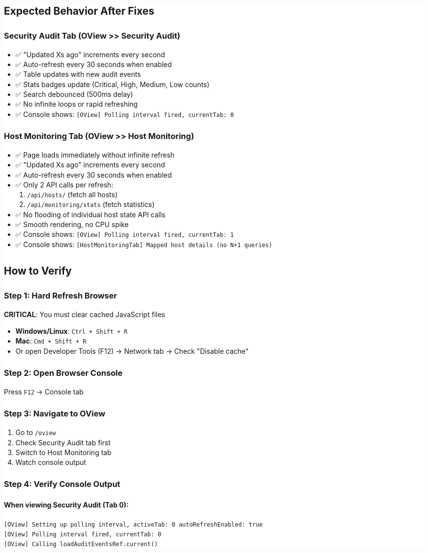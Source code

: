 ## Expected Behavior After Fixes

### Security Audit Tab (OView >> Security Audit)
- ✅ "Updated Xs ago" increments every second
- ✅ Auto-refresh every 30 seconds when enabled
- ✅ Table updates with new audit events
- ✅ Stats badges update (Critical, High, Medium, Low counts)
- ✅ Search debounced (500ms delay)
- ✅ No infinite loops or rapid refreshing
- ✅ Console shows: `[OView] Polling interval fired, currentTab: 0`

### Host Monitoring Tab (OView >> Host Monitoring)
- ✅ Page loads immediately without infinite refresh
- ✅ "Updated Xs ago" increments every second
- ✅ Auto-refresh every 30 seconds when enabled
- ✅ Only 2 API calls per refresh:
  1. `/api/hosts/` (fetch all hosts)
  2. `/api/monitoring/stats` (fetch statistics)
- ✅ No flooding of individual host state API calls
- ✅ Smooth rendering, no CPU spike
- ✅ Console shows: `[OView] Polling interval fired, currentTab: 1`
- ✅ Console shows: `[HostMonitoringTab] Mapped host details (no N+1 queries)`

## How to Verify

### Step 1: Hard Refresh Browser
**CRITICAL**: You must clear cached JavaScript files
- **Windows/Linux**: `Ctrl + Shift + R`
- **Mac**: `Cmd + Shift + R`
- Or open Developer Tools (F12) → Network tab → Check "Disable cache"

### Step 2: Open Browser Console
Press `F12` → Console tab

### Step 3: Navigate to OView
1. Go to `/oview`
2. Check Security Audit tab first
3. Switch to Host Monitoring tab
4. Watch console output

### Step 4: Verify Console Output

#### When viewing Security Audit (Tab 0):
```
[OView] Setting up polling interval, activeTab: 0 autoRefreshEnabled: true
[OView] Polling interval fired, currentTab: 0
[OView] Calling loadAuditEventsRef.current()
```
